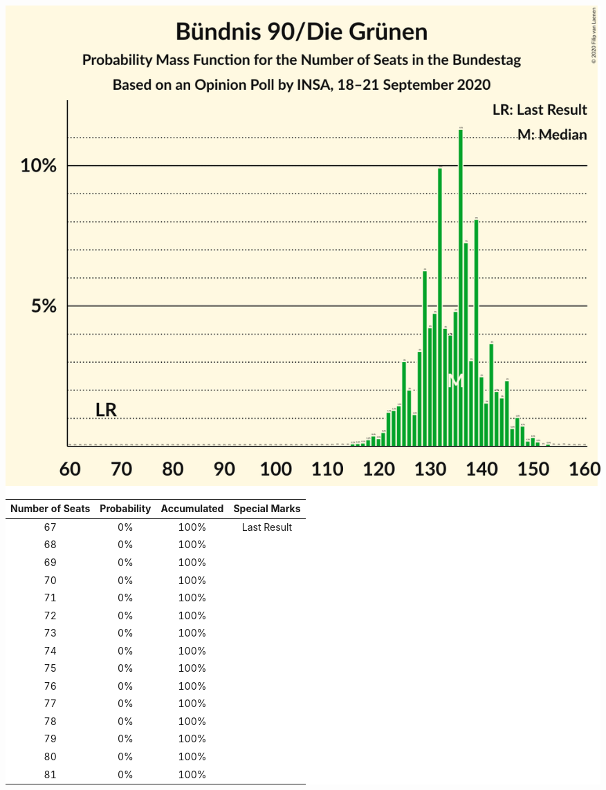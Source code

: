![Graph with seats probability mass function not yet produced](2020-09-21-INSA-seats-pmf-bündnis90diegrünen.png "Seats Probability Mass Function")

| Number of Seats | Probability | Accumulated | Special Marks |
|:---------------:|:-----------:|:-----------:|:-------------:|
| 67 | 0% | 100% | Last Result |
| 68 | 0% | 100% |  |
| 69 | 0% | 100% |  |
| 70 | 0% | 100% |  |
| 71 | 0% | 100% |  |
| 72 | 0% | 100% |  |
| 73 | 0% | 100% |  |
| 74 | 0% | 100% |  |
| 75 | 0% | 100% |  |
| 76 | 0% | 100% |  |
| 77 | 0% | 100% |  |
| 78 | 0% | 100% |  |
| 79 | 0% | 100% |  |
| 80 | 0% | 100% |  |
| 81 | 0% | 100% |  |